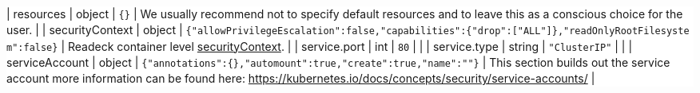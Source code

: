 | resources                                                      | object | `{}`                                                                                                                                                                                                                                                                                                                                                                                                                                                                                                                                                                                                                                            | We usually recommend not to specify default resources and to leave this as a conscious choice for the user.                                                                                                                                                                                                                                                            |
| securityContext                                                | object | `{"allowPrivilegeEscalation":false,"capabilities":{"drop":["ALL"]},"readOnlyRootFilesystem":false}`                                                                                                                                                                                                                                                                                                                                                                                                                                                                                                                                             | Readeck container level [securityContext](https://kubernetes.io/docs/tasks/configure-pod-container/security-context/#set-the-security-context-for-a-container).                                                                                                                                                                                                         |
| service.port                                                   | int    | `80`                                                                                                                                                                                                                                                                                                                                                                                                                                                                                                                                                                                                                                            |                                                                                                                                                                                                                                                                                                                                                                        |
| service.type                                                   | string | `"ClusterIP"`                                                                                                                                                                                                                                                                                                                                                                                                                                                                                                                                                                                                                                   |                                                                                                                                                                                                                                                                                                                                                                        |
| serviceAccount                                                 | object | `{"annotations":{},"automount":true,"create":true,"name":""}`                                                                                                                                                                                                                                                                                                                                                                                                                                                                                                                                                                                   | This section builds out the service account more information can be found here: <https://kubernetes.io/docs/concepts/security/service-accounts/>                                                                                                                                                                                                                       |